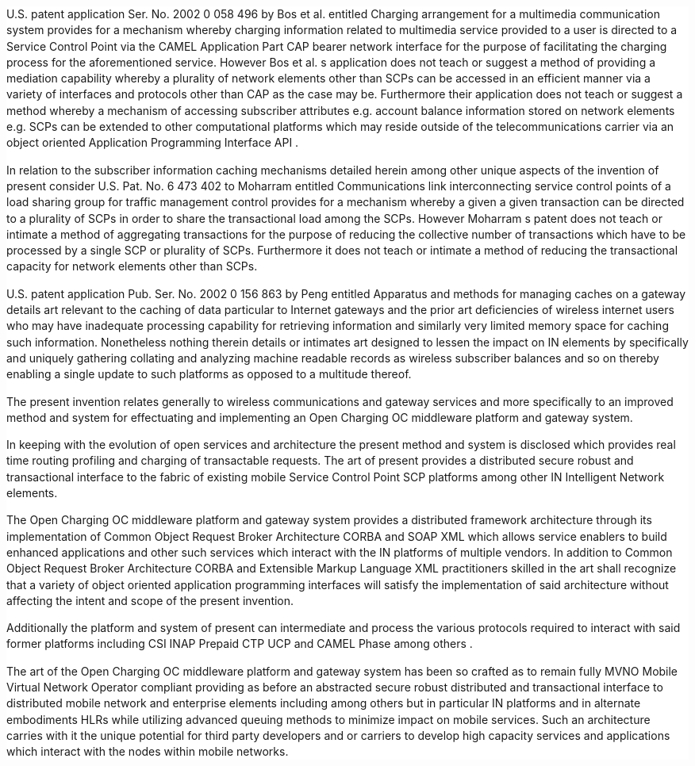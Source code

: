 U.S. patent application Ser. No. 2002 0 058 496 by Bos et al. entitled Charging arrangement for a multimedia communication system provides for a mechanism whereby charging information related to multimedia service provided to a user is directed to a Service Control Point via the CAMEL Application Part CAP bearer network interface for the purpose of facilitating the charging process for the aforementioned service. However Bos et al. s application does not teach or suggest a method of providing a mediation capability whereby a plurality of network elements other than SCPs can be accessed in an efficient manner via a variety of interfaces and protocols other than CAP as the case may be. Furthermore their application does not teach or suggest a method whereby a mechanism of accessing subscriber attributes e.g. account balance information stored on network elements e.g. SCPs can be extended to other computational platforms which may reside outside of the telecommunications carrier via an object oriented Application Programming Interface API .

In relation to the subscriber information caching mechanisms detailed herein among other unique aspects of the invention of present consider U.S. Pat. No. 6 473 402 to Moharram entitled Communications link interconnecting service control points of a load sharing group for traffic management control provides for a mechanism whereby a given a given transaction can be directed to a plurality of SCPs in order to share the transactional load among the SCPs. However Moharram s patent does not teach or intimate a method of aggregating transactions for the purpose of reducing the collective number of transactions which have to be processed by a single SCP or plurality of SCPs. Furthermore it does not teach or intimate a method of reducing the transactional capacity for network elements other than SCPs.

U.S. patent application Pub. Ser. No. 2002 0 156 863 by Peng entitled Apparatus and methods for managing caches on a gateway details art relevant to the caching of data particular to Internet gateways and the prior art deficiencies of wireless internet users who may have inadequate processing capability for retrieving information and similarly very limited memory space for caching such information. Nonetheless nothing therein details or intimates art designed to lessen the impact on IN elements by specifically and uniquely gathering collating and analyzing machine readable records as wireless subscriber balances and so on thereby enabling a single update to such platforms as opposed to a multitude thereof.

The present invention relates generally to wireless communications and gateway services and more specifically to an improved method and system for effectuating and implementing an Open Charging OC middleware platform and gateway system.

In keeping with the evolution of open services and architecture the present method and system is disclosed which provides real time routing profiling and charging of transactable requests. The art of present provides a distributed secure robust and transactional interface to the fabric of existing mobile Service Control Point SCP platforms among other IN Intelligent Network elements.

The Open Charging OC middleware platform and gateway system provides a distributed framework architecture through its implementation of Common Object Request Broker Architecture CORBA and SOAP XML which allows service enablers to build enhanced applications and other such services which interact with the IN platforms of multiple vendors. In addition to Common Object Request Broker Architecture CORBA and Extensible Markup Language XML practitioners skilled in the art shall recognize that a variety of object oriented application programming interfaces will satisfy the implementation of said architecture without affecting the intent and scope of the present invention.

Additionally the platform and system of present can intermediate and process the various protocols required to interact with said former platforms including CSI INAP Prepaid CTP UCP and CAMEL Phase among others .

The art of the Open Charging OC middleware platform and gateway system has been so crafted as to remain fully MVNO Mobile Virtual Network Operator compliant providing as before an abstracted secure robust distributed and transactional interface to distributed mobile network and enterprise elements including among others but in particular IN platforms and in alternate embodiments HLRs while utilizing advanced queuing methods to minimize impact on mobile services. Such an architecture carries with it the unique potential for third party developers and or carriers to develop high capacity services and applications which interact with the nodes within mobile networks.
